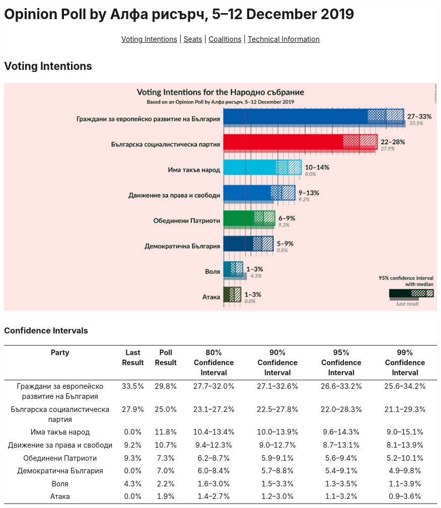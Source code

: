 # Opinion Poll by Алфа рисърч, 5–12 December 2019

<p align="center"><a href="#voting-intentions">Voting Intentions</a> | <a href="#seats">Seats</a> | <a href="#coalitions">Coalitions</a> | <a href="#technical-information">Technical Information</a></p>

## Voting Intentions

![Graph with voting intentions not yet produced](2019-12-12-Алфарисърч.png "Voting Intentions")

### Confidence Intervals

| Party | Last Result | Poll Result | 80% Confidence Interval | 90% Confidence Interval | 95% Confidence Interval | 99% Confidence Interval |
|:-----:|:-----------:|:-----------:|:-----------------------:|:-----------------------:|:-----------------------:|:-----------------------:|
| Граждани за европейско развитие на България | 33.5% | 29.8% | 27.7–32.0% |27.1–32.6% |26.6–33.2% |25.6–34.2% |
| Българска социалистическа партия | 27.9% | 25.0% | 23.1–27.2% |22.5–27.8% |22.0–28.3% |21.1–29.3% |
| Има такъв народ | 0.0% | 11.8% | 10.4–13.4% |10.0–13.9% |9.6–14.3% |9.0–15.1% |
| Движение за права и свободи | 9.2% | 10.7% | 9.4–12.3% |9.0–12.7% |8.7–13.1% |8.1–13.9% |
| Обединени Патриоти | 9.3% | 7.3% | 6.2–8.7% |5.9–9.1% |5.6–9.4% |5.2–10.1% |
| Демократична България | 0.0% | 7.0% | 6.0–8.4% |5.7–8.8% |5.4–9.1% |4.9–9.8% |
| Воля | 4.3% | 2.2% | 1.6–3.0% |1.5–3.3% |1.3–3.5% |1.1–3.9% |
| Атака | 0.0% | 1.9% | 1.4–2.7% |1.2–3.0% |1.1–3.2% |0.9–3.6% |
